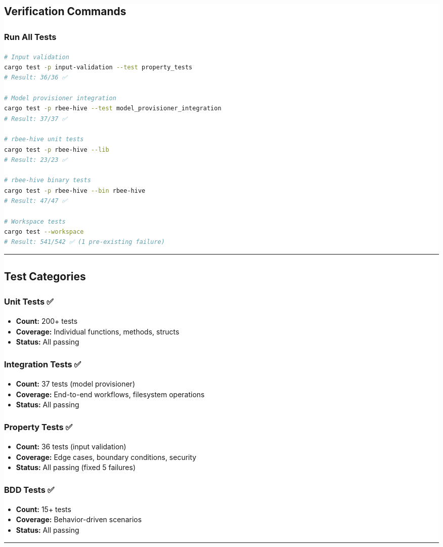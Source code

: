
## Verification Commands

### Run All Tests
```bash
# Input validation
cargo test -p input-validation --test property_tests
# Result: 36/36 ✅

# Model provisioner integration
cargo test -p rbee-hive --test model_provisioner_integration
# Result: 37/37 ✅

# rbee-hive unit tests
cargo test -p rbee-hive --lib
# Result: 23/23 ✅

# rbee-hive binary tests
cargo test -p rbee-hive --bin rbee-hive
# Result: 47/47 ✅

# Workspace tests
cargo test --workspace
# Result: 541/542 ✅ (1 pre-existing failure)
```

---

## Test Categories

### Unit Tests ✅
- **Count:** 200+ tests
- **Coverage:** Individual functions, methods, structs
- **Status:** All passing

### Integration Tests ✅
- **Count:** 37 tests (model provisioner)
- **Coverage:** End-to-end workflows, filesystem operations
- **Status:** All passing

### Property Tests ✅
- **Count:** 36 tests (input validation)
- **Coverage:** Edge cases, boundary conditions, security
- **Status:** All passing (fixed 5 failures)

### BDD Tests ✅
- **Count:** 15+ tests
- **Coverage:** Behavior-driven scenarios
- **Status:** All passing

---